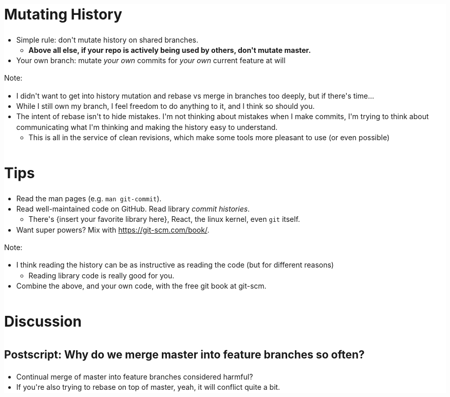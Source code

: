 

# Mutating History

-  Simple rule: don't mutate history on shared branches.
   - **Above all else, if your repo is actively being used by others, don't mutate master.**
-  Your own branch: mutate _your own_ commits
  for _your own_ current feature at will

Note:
- I didn't want to get into history mutation and rebase vs merge in branches
  too deeply, but if there's time...
- While I still own my branch, I feel freedom to do anything to it, and I think
  so should you.
- The intent of rebase isn't to hide mistakes. I'm not thinking about mistakes
  when I make commits, I'm trying to think about communicating what I'm
  thinking and making the history easy to understand.
  - This is all in the service of clean revisions, which make some tools more
    pleasant to use (or even possible)




# Tips

- Read the man pages (e.g. `man git-commit`).
- Read well-maintained code on GitHub. Read library _commit histories_.
  -  There's {insert your favorite library
    here}, React, the linux kernel, even `git` itself.
-  Want super powers? Mix with https://git-scm.com/book/.

Note:
- I think reading the history can be as instructive as reading the code (but
  for different reasons)
  - Reading library code is really good for you.
- Combine the above, and your own code, with the free git book at git-scm.



# Discussion





## Postscript: Why do we merge master into feature branches so often?

- Continual merge of master into feature branches considered harmful?
-  If you're also trying to rebase on top of master, yeah, it will conflict quite a bit.


